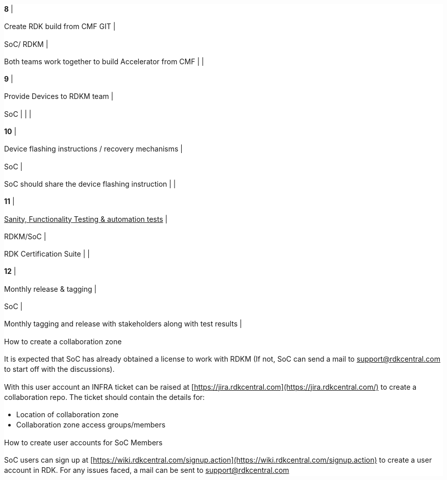 **8**  |

Create RDK build from CMF GIT  |

SoC/ RDKM  |

Both teams work together to build Accelerator from CMF  |
|

**9**  |

Provide Devices to RDKM team  |

SoC  |  |
|

**10**  |

Device flashing instructions / recovery mechanisms  |

SoC  |

SoC should share the device flashing instruction  |
|

**11**  |

[Sanity, Functionality Testing & automation tests](https://wiki.rdkcentral.com/display/TDK/RDK+Video+Accelerator+Certification)  |

RDKM/SoC  |

RDK Certification Suite  |
|

**12**  |

Monthly release & tagging  |

SoC  |

Monthly tagging and release with stakeholders along with test results  |

How to create a collaboration zone

It is expected that SoC has already obtained a license to work with RDKM (If not, SoC can send a mail to [support@rdkcentral.com](mailto:support@rdkcentral.com) to start off with the discussions).

With this user account an INFRA ticket can be raised at [https://jira.rdkcentral.com](https://jira.rdkcentral.com/) to create a collaboration repo. The ticket should contain the details for:

* Location of collaboration zone
* Collaboration zone access groups/members

How to create user accounts for SoC Members

SoC users can sign up at [https://wiki.rdkcentral.com/signup.action](https://wiki.rdkcentral.com/signup.action) to create a user account in RDK. For any issues faced, a mail can be sent to [support@rdkcentral.com](mailto:support@rdkcentral.com)
